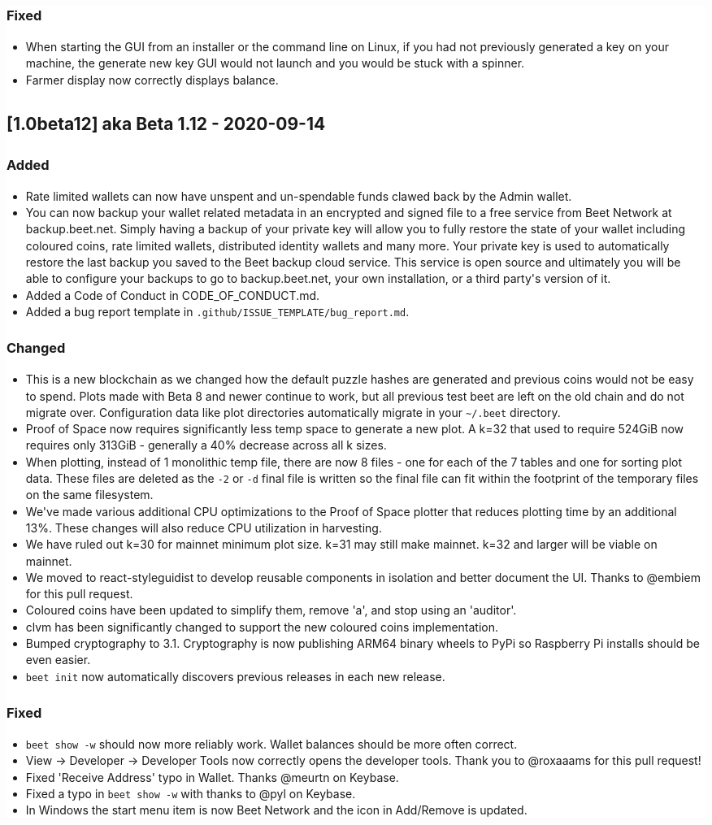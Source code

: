 ### Fixed

- When starting the GUI from an installer or the command line on Linux, if you had not previously generated a key on your machine, the generate new key GUI would not launch and you would be stuck with a spinner.
- Farmer display now correctly displays balance.

## [1.0beta12] aka Beta 1.12 - 2020-09-14

### Added

- Rate limited wallets can now have unspent and un-spendable funds clawed back by the Admin wallet.
- You can now backup your wallet related metadata in an encrypted and signed file to a free service from Beet Network at backup.beet.net. Simply having a backup of your private key will allow you to fully restore the state of your wallet including coloured coins, rate limited wallets, distributed identity wallets and many more. Your private key is used to automatically restore the last backup you saved to the Beet backup cloud service. This service is open source and ultimately you will be able to configure your backups to go to backup.beet.net, your own installation, or a third party's version of it.
- Added a Code of Conduct in CODE_OF_CONDUCT.md.
- Added a bug report template in `.github/ISSUE_TEMPLATE/bug_report.md`.

### Changed

- This is a new blockchain as we changed how the default puzzle hashes are generated and previous coins would not be easy to spend. Plots made with Beta 8 and newer continue to work, but all previous test beet are left on the old chain and do not migrate over. Configuration data like plot directories automatically migrate in your `~/.beet` directory.
- Proof of Space now requires significantly less temp space to generate a new plot. A k=32 that used to require 524GiB now requires only 313GiB - generally a 40% decrease across all k sizes.
- When plotting, instead of 1 monolithic temp file, there are now 8 files - one for each of the 7 tables and one for sorting plot data. These files are deleted as the `-2` or `-d` final file is written so the final file can fit within the footprint of the temporary files on the same filesystem.
- We've made various additional CPU optimizations to the Proof of Space plotter that reduces plotting time by an additional 13%. These changes will also reduce CPU utilization in harvesting.
- We have ruled out k=30 for mainnet minimum plot size. k=31 may still make mainnet. k=32 and larger will be viable on mainnet.
- We moved to react-styleguidist to develop reusable components in isolation and better document the UI. Thanks to @embiem for this pull request.
- Coloured coins have been updated to simplify them, remove 'a', and stop using an 'auditor'.
- clvm has been significantly changed to support the new coloured coins implementation.
- Bumped cryptography to 3.1. Cryptography is now publishing ARM64 binary wheels to PyPi so Raspberry Pi installs should be even easier.
- `beet init` now automatically discovers previous releases in each new release.

### Fixed

- `beet show -w` should now more reliably work. Wallet balances should be more often correct.
- View -> Developer -> Developer Tools now correctly opens the developer tools. Thank you to @roxaaams for this pull request!
- Fixed 'Receive Address' typo in Wallet. Thanks @meurtn on Keybase.
- Fixed a typo in `beet show -w` with thanks to @pyl on Keybase.
- In Windows the start menu item is now Beet Network and the icon in Add/Remove is updated.


[unreleased]: https://github.com/Beet-Network/beet-blockchain/compare/1.0beta5...dev
[1.0beta5]: https://github.com/Beet-Network/beet-blockchain/compare/1.0beta4...1.0beta5
[1.0beta4]: https://github.com/Beet-Network/beet-blockchain/compare/1.0beta3...1.0beta4
[1.0beta3]: https://github.com/Beet-Network/beet-blockchain/compare/1.0beta2...1.0beta3
[1.0beta2]: https://github.com/Beet-Network/beet-blockchain/compare/1.0beta1...1.0beta2
[1.0beta1]: https://github.com/Beet-Network/beet-blockchain/compare/alpha-1.5.1...1.0beta1
[alpha 1.5.1]: https://github.com/Beet-Network/beet-blockchain/compare/alpha-1.5...alpha-1.5.1
[alpha 1.5]: https://github.com/Beet-Network/beet-blockchain/compare/alpha-1.4.1...alpha-1.5
[alpha 1.4.1]: https://github.com/Beet-Network/beet-blockchain/compare/alpha-1.4...alpha-1.4.1
[alpha 1.4]: https://github.com/Beet-Network/beet-blockchain/compare/alpha-1.3...alpha-1.4
[alpha 1.3]: https://github.com/Beet-Network/beet-blockchain/compare/alpha-1.2...alpha-1.3
[alpha 1.2]: https://github.com/Beet-Network/beet-blockchain/compare/alpha-1.1.1...alpha-1.2
[alpha 1.1.1]: https://github.com/Beet-Network/beet-blockchain/compare/alpha-1.1...alpha-1.1.1
[alpha 1.1]: https://github.com/Beet-Network/beet-blockchain/compare/alpha-1.0...alpha-1.1
[alpha 1.0]: https://github.com/Beet-Network/beet-blockchain/releases/tag/Alpha-1.0
